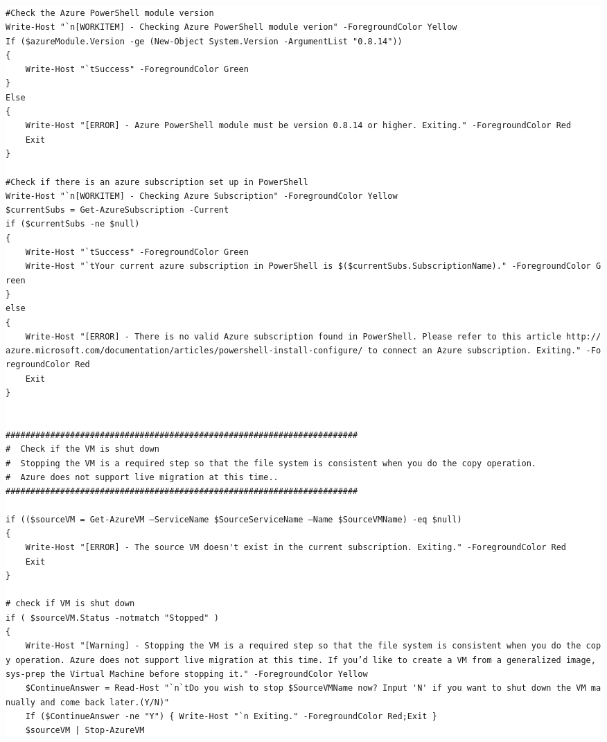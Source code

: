 
    #Check the Azure PowerShell module version
    Write-Host "`n[WORKITEM] - Checking Azure PowerShell module verion" -ForegroundColor Yellow
    If ($azureModule.Version -ge (New-Object System.Version -ArgumentList "0.8.14"))
    {
        Write-Host "`tSuccess" -ForegroundColor Green
    }
    Else
    {
        Write-Host "[ERROR] - Azure PowerShell module must be version 0.8.14 or higher. Exiting." -ForegroundColor Red
        Exit
    }

    #Check if there is an azure subscription set up in PowerShell
    Write-Host "`n[WORKITEM] - Checking Azure Subscription" -ForegroundColor Yellow
    $currentSubs = Get-AzureSubscription -Current
    if ($currentSubs -ne $null)
    {
        Write-Host "`tSuccess" -ForegroundColor Green
        Write-Host "`tYour current azure subscription in PowerShell is $($currentSubs.SubscriptionName)." -ForegroundColor Green
    }
    else
    {
        Write-Host "[ERROR] - There is no valid Azure subscription found in PowerShell. Please refer to this article http://azure.microsoft.com/documentation/articles/powershell-install-configure/ to connect an Azure subscription. Exiting." -ForegroundColor Red
        Exit
    }


    #######################################################################
    #  Check if the VM is shut down
    #  Stopping the VM is a required step so that the file system is consistent when you do the copy operation.
    #  Azure does not support live migration at this time..
    #######################################################################

    if (($sourceVM = Get-AzureVM –ServiceName $SourceServiceName –Name $SourceVMName) -eq $null)
    {
        Write-Host "[ERROR] - The source VM doesn't exist in the current subscription. Exiting." -ForegroundColor Red
        Exit
    }

    # check if VM is shut down
    if ( $sourceVM.Status -notmatch "Stopped" )
    {
        Write-Host "[Warning] - Stopping the VM is a required step so that the file system is consistent when you do the copy operation. Azure does not support live migration at this time. If you’d like to create a VM from a generalized image, sys-prep the Virtual Machine before stopping it." -ForegroundColor Yellow
        $ContinueAnswer = Read-Host "`n`tDo you wish to stop $SourceVMName now? Input 'N' if you want to shut down the VM manually and come back later.(Y/N)"
        If ($ContinueAnswer -ne "Y") { Write-Host "`n Exiting." -ForegroundColor Red;Exit }
        $sourceVM | Stop-AzureVM


[4]: http://technet.microsoft.com/library/hh831739.aspx